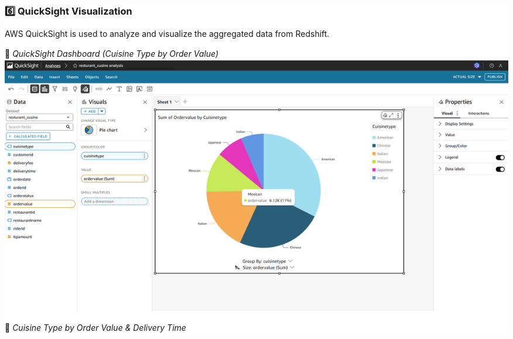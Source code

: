 
### 6️⃣ **QuickSight Visualization**

AWS QuickSight is used to analyze and visualize the aggregated data from Redshift.

📸 *QuickSight Dashboard (Cuisine Type by Order Value)*
![QuickSight 1](project-screenshots/quick-sight-visual-showing-cuisine-type-by-ordervalue.png)

📸 *Cuisine Type by Order Value & Delivery Time*